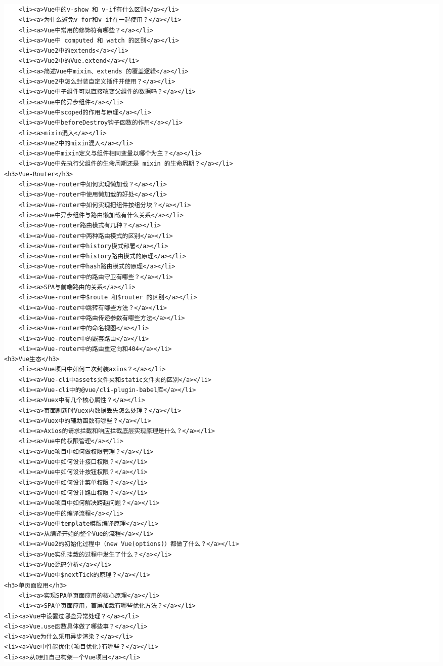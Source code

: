         <li><a>Vue中的v-show 和 v-if有什么区别</a></li>
        <li><a>为什么避免v-for和v-if在一起使用？</a></li>
        <li><a>Vue中常用的修饰符有哪些？</a></li>
        <li><a>Vue中 computed 和 watch 的区别</a></li>
        <li><a>Vue2中的extends</a></li>
        <li><a>Vue2中的Vue.extend</a></li>
        <li><a>简述Vue中mixin、extends 的覆盖逻辑</a></li>
        <li><a>Vue2中怎么封装自定义插件并使用？</a></li>
        <li><a>Vue中子组件可以直接改变父组件的数据吗？</a></li>
        <li><a>Vue中的异步组件</a></li>
        <li><a>Vue中scoped的作用与原理</a></li>
        <li><a>Vue中beforeDestroy钩子函数的作用</a></li>
        <li><a>mixin混入</a></li>
        <li><a>Vue2中的mixin混入</a></li>
        <li><a>Vue中mixin定义与组件相同变量以哪个为主？</a></li>
        <li><a>Vue中先执行父组件的生命周期还是 mixin 的生命周期？</a></li>
    <h3>Vue-Router</h3>
        <li><a>Vue-router中如何实现懒加载？</a></li>
        <li><a>Vue-router中使用懒加载的好处</a></li>
        <li><a>Vue-router中如何实现把组件按组分块？</a></li>
        <li><a>Vue中异步组件与路由懒加载有什么关系</a></li>
        <li><a>Vue-router路由模式有几种？</a></li>
        <li><a>Vue-router中两种路由模式的区别</a></li>
        <li><a>Vue-router中history模式部署</a></li>
        <li><a>Vue-router中history路由模式的原理</a></li>
        <li><a>Vue-router中hash路由模式的原理</a></li>
        <li><a>Vue-router中的路由守卫有哪些？</a></li>
        <li><a>SPA与前端路由的关系</a></li>
        <li><a>Vue-router中$route 和$router 的区别</a></li>
        <li><a>Vue-router中跳转有哪些方法？</a></li>
        <li><a>Vue-router中路由传递参数有哪些方法</a></li>
        <li><a>Vue-router中的命名视图</a></li>
        <li><a>Vue-router中的嵌套路由</a></li>
        <li><a>Vue-router中的路由重定向和404</a></li>
    <h3>Vue生态</h3>
        <li><a>Vue项目中如何二次封装axios？</a></li>
        <li><a>Vue-cli中assets文件夹和static文件夹的区别</a></li>
        <li><a>Vue-cli中的@vue/cli-plugin-babel库</a></li>
        <li><a>Vuex中有几个核心属性？</a></li>
        <li><a>页面刷新时Vuex内数据丢失怎么处理？</a></li>
        <li><a>Vuex中的辅助函数有哪些？</a></li>
        <li><a>Axios的请求拦截和响应拦截底层实现原理是什么？</a></li>
        <li><a>Vue中的权限管理</a></li>
        <li><a>Vue项目中如何做权限管理？</a></li>
        <li><a>Vue中如何设计接口权限？</a></li>
        <li><a>Vue中如何设计按钮权限？</a></li>
        <li><a>Vue中如何设计菜单权限？</a></li>
        <li><a>Vue中如何设计路由权限？</a></li>
        <li><a>Vue项目中如何解决跨越问题？</a></li>
        <li><a>Vue中的编译流程</a></li>
        <li><a>Vue中template模版编译原理</a></li>
        <li><a>从编译开始的整个Vue的流程</a></li>
        <li><a>Vue2的初始化过程中（new Vue(options)）都做了什么？</a></li>
        <li><a>Vue实例挂载的过程中发生了什么？</a></li>
        <li><a>Vue源码分析</a></li>
        <li><a>Vue中$nextTick的原理？</a></li>
    <h3>单页面应用</h3>
        <li><a>实现SPA单页面应用的核心原理</a></li>
        <li><a>SPA单页面应用，首屏加载有哪些优化方法？</a></li>
    <li><a>Vue中设置过哪些异常处理？</a></li>
    <li><a>Vue.use函数具体做了哪些事？</a></li>
    <li><a>Vue为什么采用异步渲染？</a></li>
    <li><a>Vue中性能优化(项目优化)有哪些？</a></li>
    <li><a>从0到1自己构架一个Vue项目</a></li>